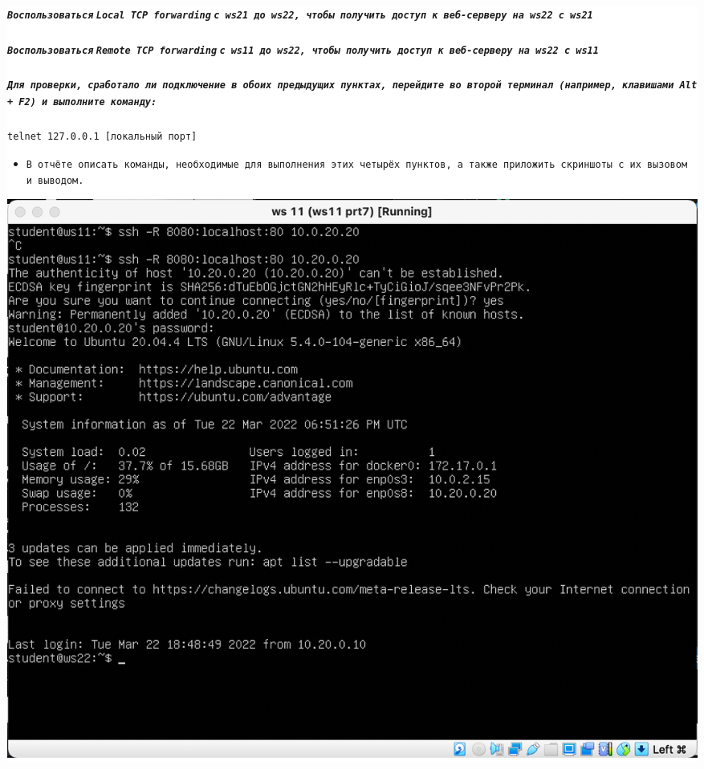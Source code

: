 
##### `Воспользоваться` *`Local TCP forwarding`* `с ws21 до ws22, чтобы получить доступ к веб-серверу на ws22 с ws21`

##### `Воспользоваться` *`Remote TCP forwarding`* `c ws11 до ws22, чтобы получить доступ к веб-серверу на ws22 с ws11`


##### `Для проверки, сработало ли подключение в обоих предыдущих пунктах, перейдите во второй терминал (например, клавишами Alt + F2) и выполните команду:`

```
telnet 127.0.0.1 [локальный порт]
```
- `В отчёте описать команды, необходимые для выполнения этих четырёх пунктов, а также приложить скриншоты с их вызовом и выводом.`

![](./images/104.png)